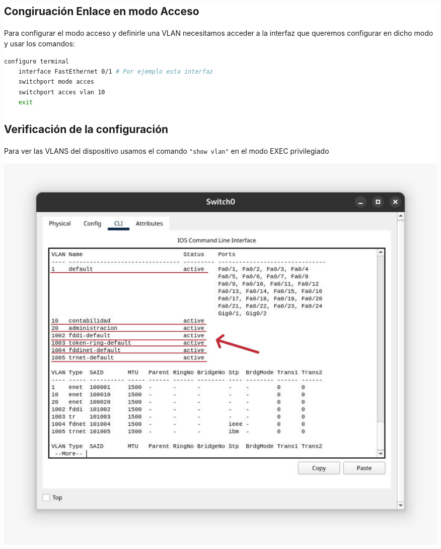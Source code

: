 
## Congiruación Enlace en modo Acceso

Para configurar el modo acceso y definirle una VLAN necesitamos acceder a la interfaz que queremos configurar en dicho modo y usar los comandos:

```bash
configure terminal
    interface FastEthernet 0/1 # Por ejemplo esta interfaz
    switchport mode acces
    switchport acces vlan 10
    exit
```

## Verificación de la configuración

Para ver las VLANS del dispositivo usamos el comando `"show vlan"` en el modo EXEC privilegiado

<img align='center' src="./img/01.jpeg" width="100%">
